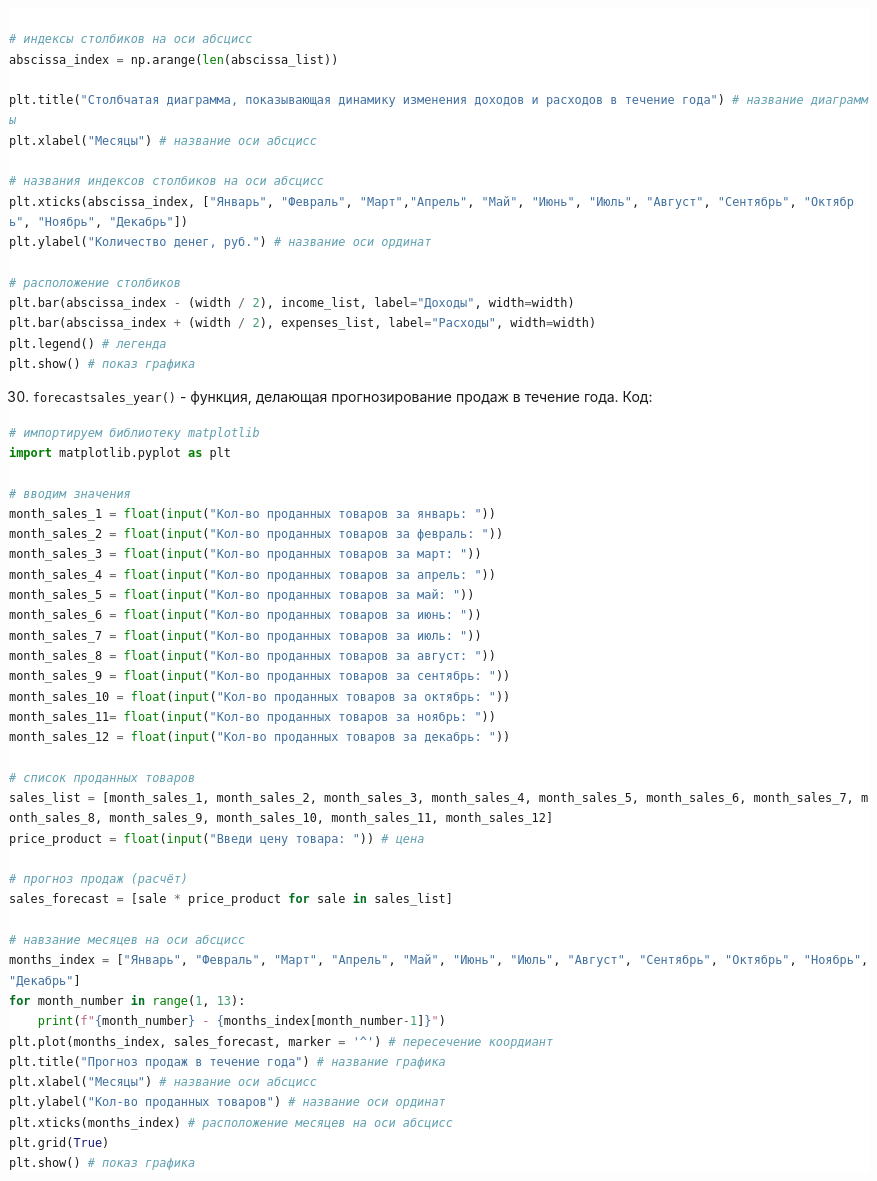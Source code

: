 ```python

# индексы столбиков на оси абсцисс
abscissa_index = np.arange(len(abscissa_list))

plt.title("Столбчатая диаграмма, показывающая динамику изменения доходов и расходов в течение года") # название диаграммы
plt.xlabel("Месяцы") # название оси абсцисс

# названия индексов столбиков на оси абсцисс
plt.xticks(abscissa_index, ["Январь", "Февраль", "Март","Апрель", "Май", "Июнь", "Июль", "Август", "Сентябрь", "Октябрь", "Ноябрь", "Декабрь"]) 
plt.ylabel("Количество денег, руб.") # название оси ординат

# расположение столбиков
plt.bar(abscissa_index - (width / 2), income_list, label="Доходы", width=width)
plt.bar(abscissa_index + (width / 2), expenses_list, label="Расходы", width=width)
plt.legend() # легенда
plt.show() # показ графика
```

30. `forecastsales_year()` - функция, делающая прогнозирование продаж в течение года.
Код:

```python
# импортируем библиотеку matplotlib
import matplotlib.pyplot as plt 

# вводим значения 
month_sales_1 = float(input("Кол-во проданных товаров за январь: "))
month_sales_2 = float(input("Кол-во проданных товаров за февраль: "))
month_sales_3 = float(input("Кол-во проданных товаров за март: "))
month_sales_4 = float(input("Кол-во проданных товаров за апрель: "))
month_sales_5 = float(input("Кол-во проданных товаров за май: "))
month_sales_6 = float(input("Кол-во проданных товаров за июнь: "))
month_sales_7 = float(input("Кол-во проданных товаров за июль: "))
month_sales_8 = float(input("Кол-во проданных товаров за август: "))
month_sales_9 = float(input("Кол-во проданных товаров за сентябрь: "))
month_sales_10 = float(input("Кол-во проданных товаров за октябрь: "))
month_sales_11= float(input("Кол-во проданных товаров за ноябрь: "))
month_sales_12 = float(input("Кол-во проданных товаров за декабрь: "))

# список проданных товаров
sales_list = [month_sales_1, month_sales_2, month_sales_3, month_sales_4, month_sales_5, month_sales_6, month_sales_7, month_sales_8, month_sales_9, month_sales_10, month_sales_11, month_sales_12]
price_product = float(input("Введи цену товара: ")) # цена

# прогноз продаж (расчёт)
sales_forecast = [sale * price_product for sale in sales_list]

# навзание месяцев на оси абсцисс
months_index = ["Январь", "Февраль", "Март", "Апрель", "Май", "Июнь", "Июль", "Август", "Сентябрь", "Октябрь", "Ноябрь", "Декабрь"]
for month_number in range(1, 13):
    print(f"{month_number} - {months_index[month_number-1]}")
plt.plot(months_index, sales_forecast, marker = '^') # пересечение коордиант
plt.title("Прогноз продаж в течение года") # название графика
plt.xlabel("Месяцы") # название оси абсцисс
plt.ylabel("Кол-во проданных товаров") # название оси ординат
plt.xticks(months_index) # расположение месяцев на оси абсцисс
plt.grid(True)
plt.show() # показ графика
```    